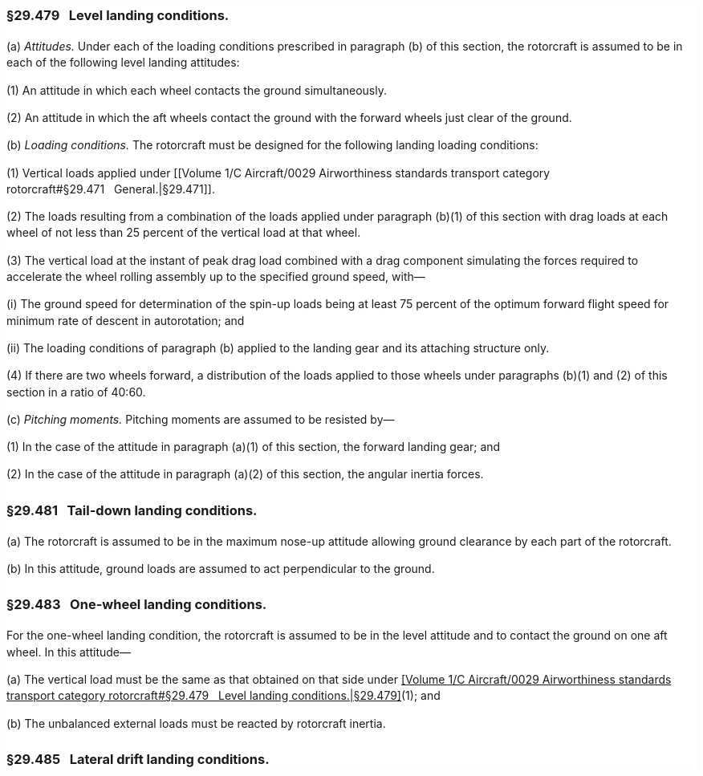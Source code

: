 ### §29.479   Level landing conditions.

\(a\) *Attitudes.* Under each of the loading conditions prescribed in paragraph (b) of this section, the rotorcraft is assumed to be in each of the following level landing attitudes:

\(1\) An attitude in which each wheel contacts the ground simultaneously.

\(2\) An attitude in which the aft wheels contact the ground with the forward wheels just clear of the ground.

\(b\) *Loading conditions.* The rotorcraft must be designed for the following landing loading conditions:

\(1\) Vertical loads applied under [[Volume 1/C Aircraft/0029 Airworthiness standards  transport category rotorcraft#§29.471   General.|§29.471]].

\(2\) The loads resulting from a combination of the loads applied under paragraph (b)(1) of this section with drag loads at each wheel of not less than 25 percent of the vertical load at that wheel.

\(3\) The vertical load at the instant of peak drag load combined with a drag component simulating the forces required to accelerate the wheel rolling assembly up to the specified ground speed, with—

\(i\) The ground speed for determination of the spin-up loads being at least 75 percent of the optimum forward flight speed for minimum rate of descent in autorotation; and

\(ii\) The loading conditions of paragraph (b) applied to the landing gear and its attaching structure only.

\(4\) If there are two wheels forward, a distribution of the loads applied to those wheels under paragraphs (b)(1) and (2) of this section in a ratio of 40:60.

\(c\) *Pitching moments.* Pitching moments are assumed to be resisted by—

\(1\) In the case of the attitude in paragraph (a)(1) of this section, the forward landing gear; and

\(2\) In the case of the attitude in paragraph (a)(2) of this section, the angular inertia forces.

### §29.481   Tail-down landing conditions.

\(a\) The rotorcraft is assumed to be in the maximum nose-up attitude allowing ground clearance by each part of the rotorcraft.

\(b\) In this attitude, ground loads are assumed to act perpendicular to the ground.

### §29.483   One-wheel landing conditions.

For the one-wheel landing condition, the rotorcraft is assumed to be in the level attitude and to contact the ground on one aft wheel. In this attitude—

\(a\) The vertical load must be the same as that obtained on that side under [[Volume 1/C Aircraft/0029 Airworthiness standards  transport category rotorcraft#§29.479   Level landing conditions.|§29.479]](b)(1); and

\(b\) The unbalanced external loads must be reacted by rotorcraft inertia.

### §29.485   Lateral drift landing conditions.
